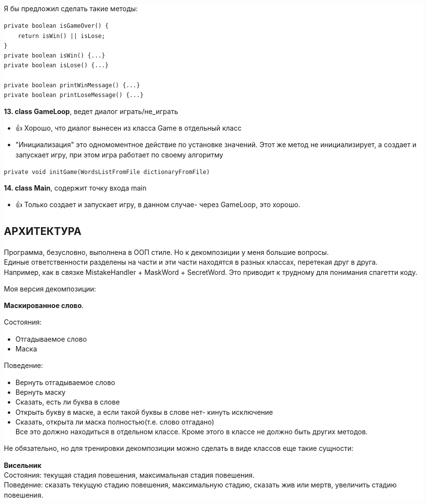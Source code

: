 Я бы предложил сделать такие методы:
```
private boolean isGameOver() {
    return isWin() || isLose;
}
private boolean isWin() {...}
private boolean isLose() {...}

private boolean printWinMessage() {...}
private boolean printLoseMessage() {...}
```

**13. class GameLoop**, ведет диалог играть/не_играть

+ 👍 Хорошо, что диалог вынесен из класса Game в отдельный класс

- "Инициализация" это одномоментное действие по установке значений. Этот же метод не инициализирует, а создает и запускает игру, при этом игра работает по своему алгоритму
```
private void initGame(WordsListFromFile dictionaryFromFile)
```

**14. class Main**, содержит точку входа main

+ 👍 Только создает и запускает игру, в данном случае- через GameLoop, это хорошо.

## АРХИТЕКТУРА

Программа, безусловно, выполнена в ООП стиле. Но к декомпозиции у меня большие вопросы.  
Единые ответственности разделены на части и эти части находятся в разных классах, перетекая друг в друга.  
Например, как в связке MistakeHandler + MaskWord + SecretWord.
Это приводит к трудному для понимания спагетти коду.

Моя версия декомпозиции:

**Маскированное слово**.

Состояния:
+ Отгадываемое слово
+ Маска

Поведение:
+ Вернуть отгадываемое слово
+ Вернуть маску
+ Сказать, есть ли буква в слове
+ Открыть букву в маске, а если такой буквы в слове нет- кинуть исключение
+ Сказать, открыта ли маска полностью(т.е. слово отгадано)  
  Все это должно находиться в отдельном классе. Кроме этого в классе не должно быть других методов.

Не обязательно, но для тренировки декомпозиции можно сделать в виде классов еще такие сущности:

**Висельник**  
Состояния: текущая стадия повешения, максимальная стадия повешения.  
Поведение: сказать текущую стадию повешения, максимальную стадию, сказать жив или мертв, увеличить стадию повешения.
